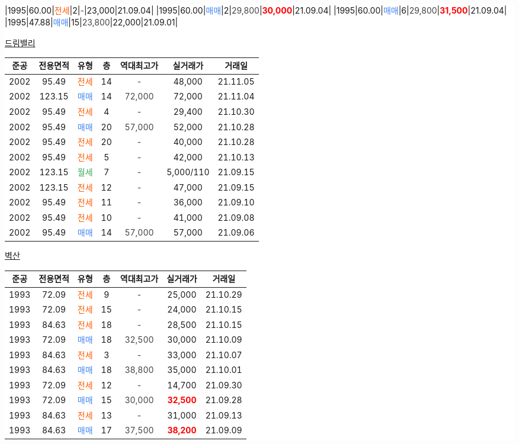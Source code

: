|1995|60.00|<span style="color:#FF5A00">전세</span>|2|<span style="color:#444444">-</span>|23,000|21.09.04|
|1995|60.00|<span style="color:#4285F3">매매</span>|2|<span style="color:#444444">29,800</span>|<b><span style="color:#FF0000">30,000</span></b>|21.09.04|
|1995|60.00|<span style="color:#4285F3">매매</span>|6|<span style="color:#444444">29,800</span>|<b><span style="color:#FF0000">31,500</span></b>|21.09.04|
|1995|47.88|<span style="color:#4285F3">매매</span>|15|<span style="color:#444444">23,800</span>|22,000|21.09.01|


<script async src="https://pagead2.googlesyndication.com/pagead/js/adsbygoogle.js"></script>

<ins class="adsbygoogle"
     style="display:block"
     data-ad-client="ca-pub-1142216861245946"
     data-ad-slot="4805727019"
     data-ad-format="auto"
     data-full-width-responsive="true"></ins>
<script>
     (adsbygoogle = window.adsbygoogle || []).push({});
</script>


[드림밸리](https://search.naver.com/search.naver?query=%EB%93%9C%EB%A6%BC%EB%B0%B8%EB%A6%AC)

|준공|전용면적|유형|층|역대최고가|실거래가|거래일|
|:---:|:---:|:---:|:---:|:---:|:---:|:---:|
|2002|95.49|<span style="color:#FF5A00">전세</span>|14|<span style="color:#444444">-</span>|48,000|21.11.05|
|2002|123.15|<span style="color:#4285F3">매매</span>|14|<span style="color:#444444">72,000</span>|72,000|21.11.04|
|2002|95.49|<span style="color:#FF5A00">전세</span>|4|<span style="color:#444444">-</span>|29,400|21.10.30|
|2002|95.49|<span style="color:#4285F3">매매</span>|20|<span style="color:#444444">57,000</span>|52,000|21.10.28|
|2002|95.49|<span style="color:#FF5A00">전세</span>|20|<span style="color:#444444">-</span>|40,000|21.10.28|
|2002|95.49|<span style="color:#FF5A00">전세</span>|5|<span style="color:#444444">-</span>|42,000|21.10.13|
|2002|123.15|<span style="color:#34A853">월세</span>|7|<span style="color:#444444">-</span>|5,000/110|21.09.15|
|2002|123.15|<span style="color:#FF5A00">전세</span>|12|<span style="color:#444444">-</span>|47,000|21.09.15|
|2002|95.49|<span style="color:#FF5A00">전세</span>|11|<span style="color:#444444">-</span>|36,000|21.09.10|
|2002|95.49|<span style="color:#FF5A00">전세</span>|10|<span style="color:#444444">-</span>|41,000|21.09.08|
|2002|95.49|<span style="color:#4285F3">매매</span>|14|<span style="color:#444444">57,000</span>|57,000|21.09.06|

[벽산](https://search.naver.com/search.naver?query=%EB%B2%BD%EC%82%B0)

|준공|전용면적|유형|층|역대최고가|실거래가|거래일|
|:---:|:---:|:---:|:---:|:---:|:---:|:---:|
|1993|72.09|<span style="color:#FF5A00">전세</span>|9|<span style="color:#444444">-</span>|25,000|21.10.29|
|1993|72.09|<span style="color:#FF5A00">전세</span>|15|<span style="color:#444444">-</span>|24,000|21.10.15|
|1993|84.63|<span style="color:#FF5A00">전세</span>|18|<span style="color:#444444">-</span>|28,500|21.10.15|
|1993|72.09|<span style="color:#4285F3">매매</span>|18|<span style="color:#444444">32,500</span>|30,000|21.10.09|
|1993|84.63|<span style="color:#FF5A00">전세</span>|3|<span style="color:#444444">-</span>|33,000|21.10.07|
|1993|84.63|<span style="color:#4285F3">매매</span>|18|<span style="color:#444444">38,800</span>|35,000|21.10.01|
|1993|72.09|<span style="color:#FF5A00">전세</span>|12|<span style="color:#444444">-</span>|14,700|21.09.30|
|1993|72.09|<span style="color:#4285F3">매매</span>|15|<span style="color:#444444">30,000</span>|<b><span style="color:#FF0000">32,500</span></b>|21.09.28|
|1993|84.63|<span style="color:#FF5A00">전세</span>|13|<span style="color:#444444">-</span>|31,000|21.09.13|
|1993|84.63|<span style="color:#4285F3">매매</span>|17|<span style="color:#444444">37,500</span>|<b><span style="color:#FF0000">38,200</span></b>|21.09.09|